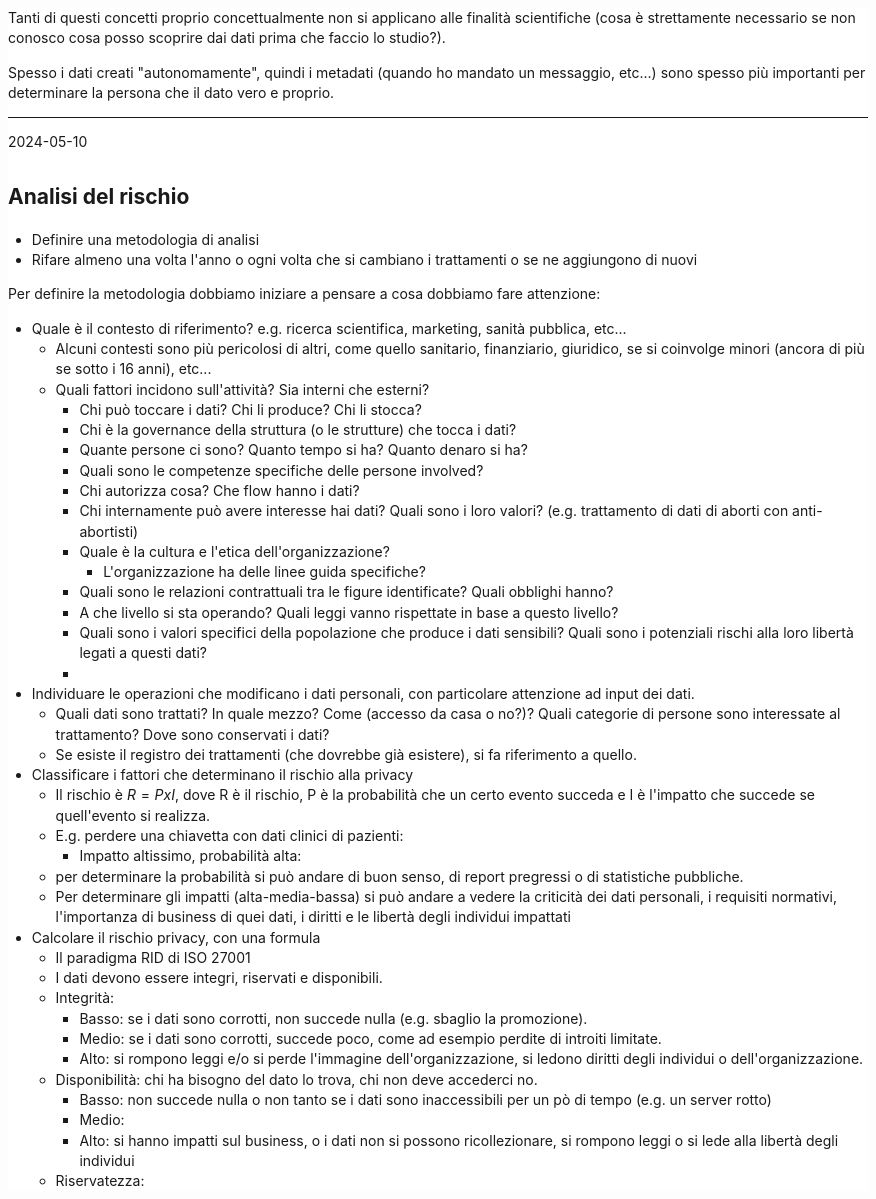 Tanti di questi concetti proprio concettualmente non si applicano alle finalità scientifiche (cosa è strettamente necessario se non conosco cosa posso scoprire dai dati prima che faccio lo studio?).

Spesso i dati creati "autonomamente", quindi i metadati (quando ho mandato un messaggio, etc...) sono spesso più importanti per determinare la persona che il dato vero e proprio.

---
2024-05-10

## Analisi del rischio

- Definire una metodologia di analisi
- Rifare almeno una volta l'anno o ogni volta che si cambiano i trattamenti o se ne aggiungono di nuovi

Per definire la metodologia dobbiamo iniziare a pensare a cosa dobbiamo fare attenzione:
- Quale è il contesto di riferimento? e.g. ricerca scientifica, marketing, sanità pubblica, etc...
    - Alcuni contesti sono più pericolosi di altri, come quello sanitario, finanziario, giuridico, se si coinvolge minori (ancora di più se sotto i 16 anni), etc...
    - Quali fattori incidono sull'attività? Sia interni che esterni?
        - Chi può toccare i dati? Chi li produce? Chi li stocca?
        - Chi è la governance della struttura (o le strutture) che tocca i dati?
        - Quante persone ci sono? Quanto tempo si ha? Quanto denaro si ha?
        - Quali sono le competenze specifiche delle persone involved?
        - Chi autorizza cosa? Che flow hanno i dati?
        - Chi internamente può avere interesse hai dati? Quali sono i loro valori? (e.g. trattamento di dati di aborti con anti-abortisti)
        - Quale è la cultura e l'etica dell'organizzazione?
            - L'organizzazione ha delle linee guida specifiche?
        - Quali sono le relazioni contrattuali tra le figure identificate? Quali obblighi hanno?
        - A che livello si sta operando? Quali leggi vanno rispettate in base a questo livello?
        - Quali sono i valori specifici della popolazione che produce i dati sensibili? Quali sono i potenziali rischi alla loro libertà legati a questi dati?
        - 
- Individuare le operazioni che modificano i dati personali, con particolare attenzione ad input dei dati.
    - Quali dati sono trattati? In quale mezzo? Come (accesso da casa o no?)? Quali categorie di persone sono interessate al trattamento? Dove sono conservati i dati?
    - Se esiste il registro dei trattamenti (che dovrebbe già esistere), si fa riferimento a quello.
- Classificare i fattori che determinano il rischio alla privacy
    - Il rischio è $R=PxI$, dove R è il rischio, P è la probabilità che un certo evento succeda e I è l'impatto che succede se quell'evento si realizza.
    - E.g. perdere una chiavetta con dati clinici di pazienti:
        - Impatto altissimo, probabilità alta:
    - per determinare la probabilità si può andare di buon senso, di report pregressi o di statistiche pubbliche.
    - Per determinare gli impatti (alta-media-bassa) si può andare a vedere la criticità dei dati personali, i requisiti normativi, l'importanza di business di quei dati, i diritti e le libertà degli individui impattati
- Calcolare il rischio privacy, con una formula
    - Il paradigma RID di ISO 27001
    - I dati devono essere integri, riservati e disponibili.
    - Integrità:
        - Basso: se i dati sono corrotti, non succede nulla (e.g. sbaglio la promozione).
        - Medio: se i dati sono corrotti, succede poco, come ad esempio perdite di introiti limitate.
        - Alto: si rompono leggi e/o si perde l'immagine dell'organizzazione, si ledono diritti degli individui o dell'organizzazione.
    - Disponibilità: chi ha bisogno del dato lo trova, chi non deve accederci no.
        - Basso: non succede nulla o non tanto se i dati sono inaccessibili per un pò di tempo (e.g. un server rotto)
        - Medio:
        - Alto: si hanno impatti sul business, o i dati non si possono ricollezionare, si rompono leggi o si lede alla libertà degli individui
    - Riservatezza: